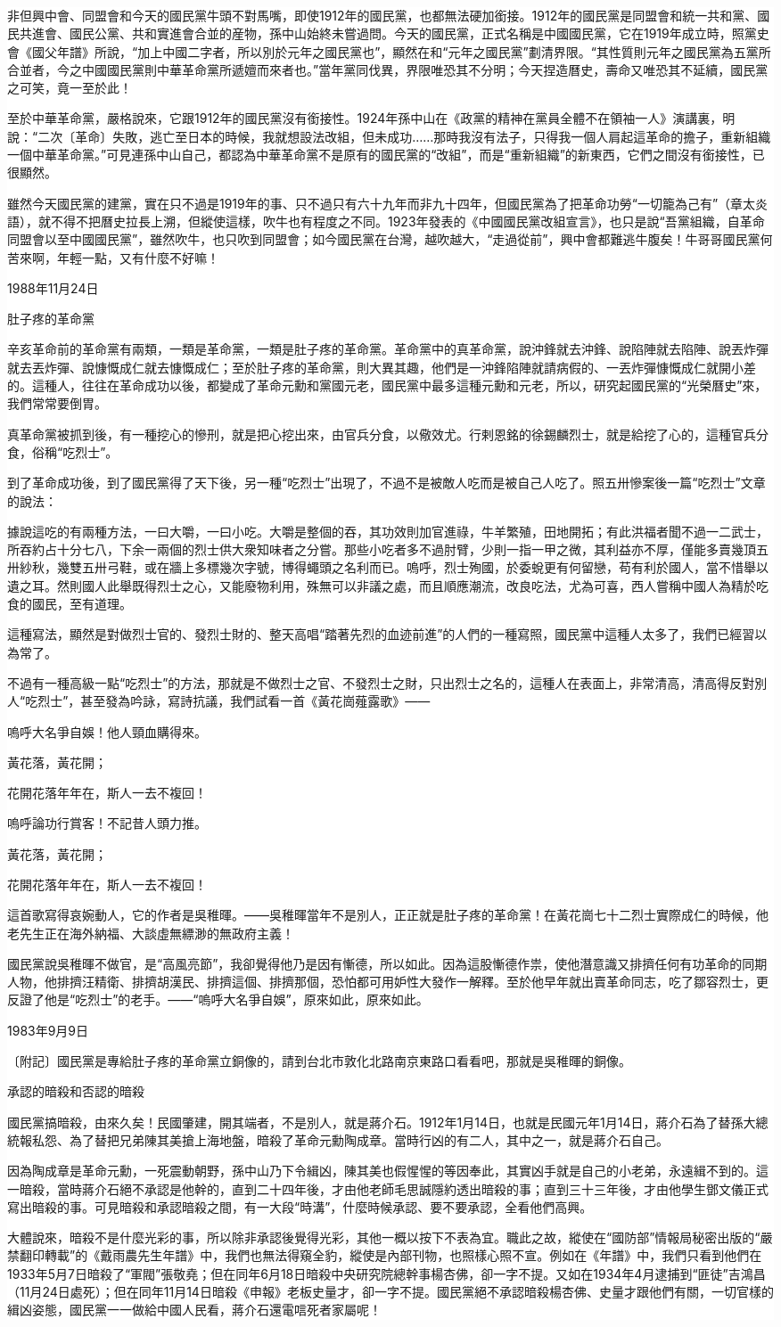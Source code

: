 非但興中會、同盟會和今天的國民黨牛頭不對馬嘴，即使1912年的國民黨，也都無法硬加銜接。1912年的國民黨是同盟會和統一共和黨、國民共進會、國民公黨、共和實進會合並的産物，孫中山始終未嘗過問。今天的國民黨，正式名稱是中國國民黨，它在1919年成立時，照黨史會《國父年譜》所說，“加上中國二字者，所以別於元年之國民黨也”，顯然在和“元年之國民黨”劃清界限。“其性質則元年之國民黨為五黨所合並者，今之中國國民黨則中華革命黨所遞嬗而來者也。”當年黨同伐異，界限唯恐其不分明；今天捏造曆史，壽命又唯恐其不延續，國民黨之可笑，竟一至於此！

至於中華革命黨，嚴格說來，它跟1912年的國民黨沒有銜接性。1924年孫中山在《政黨的精神在黨員全體不在領袖一人》演講裏，明說：“二次〔革命〕失敗，逃亡至日本的時候，我就想設法改組，但未成功……那時我沒有法子，只得我一個人肩起這革命的擔子，重新組織一個中華革命黨。”可見連孫中山自己，都認為中華革命黨不是原有的國民黨的“改組”，而是“重新組織”的新東西，它們之間沒有銜接性，已很顯然。

雖然今天國民黨的建黨，實在只不過是1919年的事、只不過只有六十九年而非九十四年，但國民黨為了把革命功勞“一切籠為己有”（章太炎語），就不得不把曆史拉長上溯，但縱使這樣，吹牛也有程度之不同。1923年發表的《中國國民黨改組宣言》，也只是說“吾黨組織，自革命同盟會以至中國國民黨”，雖然吹牛，也只吹到同盟會；如今國民黨在台灣，越吹越大，“走過從前”，興中會都難逃牛腹矣！牛哥哥國民黨何苦來啊，年輕一點，又有什麼不好嘛！

1988年11月24日



肚子疼的革命黨

辛亥革命前的革命黨有兩類，一類是革命黨，一類是肚子疼的革命黨。革命黨中的真革命黨，說沖鋒就去沖鋒、說陷陣就去陷陣、說丟炸彈就去丟炸彈、說慷慨成仁就去慷慨成仁；至於肚子疼的革命黨，則大異其趣，他們是一沖鋒陷陣就請病假的、一丟炸彈慷慨成仁就開小差的。這種人，往往在革命成功以後，都變成了革命元勳和黨國元老，國民黨中最多這種元勳和元老，所以，研究起國民黨的“光榮曆史”來，我們常常要倒胃。

真革命黨被抓到後，有一種挖心的慘刑，就是把心挖出來，由官兵分食，以儆效尤。行剌恩銘的徐錫麟烈士，就是給挖了心的，這種官兵分食，俗稱“吃烈士”。

到了革命成功後，到了國民黨得了天下後，另一種“吃烈士”出現了，不過不是被敵人吃而是被自己人吃了。照五卅慘案後一篇“吃烈士”文章的說法：

據說這吃的有兩種方法，一曰大嚼，一曰小吃。大嚼是整個的吞，其功效則加官進祿，牛羊繁殖，田地開拓；有此洪福者聞不過一二武士，所吞約占十分七八，下余一兩個的烈士供大衆知味者之分嘗。那些小吃者多不過肘臂，少則一指一甲之微，其利益亦不厚，僅能多賣幾頂五卅紗秋，幾雙五卅弓鞋，或在牆上多標幾次字號，博得蠅頭之名利而已。嗚呼，烈士殉國，於委蛻更有何留戀，苟有利於國人，當不惜舉以遺之耳。然則國人此舉既得烈士之心，又能廢物利用，殊無可以非議之處，而且順應潮流，改良吃法，尤為可喜，西人嘗稱中國人為精於吃食的國民，至有道理。

這種寫法，顯然是對做烈士官的、發烈士財的、整天高唱“踏著先烈的血迹前進”的人們的一種寫照，國民黨中這種人太多了，我們已經習以為常了。

不過有一種高級一點“吃烈士”的方法，那就是不做烈士之官、不發烈士之財，只出烈士之名的，這種人在表面上，非常清高，清高得反對別人“吃烈士”，甚至發為吟詠，寫詩抗議，我們試看一首《黃花崗薤露歌》——

嗚呼大名爭自娛！他人頸血購得來。

黃花落，黃花開；

花開花落年年在，斯人一去不複回！

嗚呼論功行賞客！不記昔人頭力推。

黃花落，黃花開；

花開花落年年在，斯人一去不複回！

這首歌寫得哀婉動人，它的作者是吳稚暉。——吳稚暉當年不是別人，正正就是肚子疼的革命黨！在黃花崗七十二烈士實際成仁的時候，他老先生正在海外納福、大談虛無縹渺的無政府主義！

國民黨說吳稚暉不做官，是“高風亮節”，我卻覺得他乃是因有慚德，所以如此。因為這股慚德作祟，使他潛意識又排擠任何有功革命的同期人物，他排擠汪精衛、排擠胡漢民、排擠這個、排擠那個，恐怕都可用妒性大發作一解釋。至於他早年就出賣革命同志，吃了鄒容烈士，更反證了他是“吃烈士”的老手。——“嗚呼大名爭自娛”，原來如此，原來如此。

1983年9月9日

〔附記〕國民黨是專給肚子疼的革命黨立銅像的，請到台北市敦化北路南京東路口看看吧，那就是吳稚暉的銅像。



承認的暗殺和否認的暗殺

國民黨搞暗殺，由來久矣！民國肇建，開其端者，不是別人，就是蔣介石。1912年1月14日，也就是民國元年1月14日，蔣介石為了替孫大總統報私怨、為了替把兄弟陳其美搶上海地盤，暗殺了革命元勳陶成章。當時行凶的有二人，其中之一，就是蔣介石自己。

因為陶成章是革命元勳，一死震動朝野，孫中山乃下令緝凶，陳其美也假惺惺的等因奉此，其實凶手就是自己的小老弟，永遠緝不到的。這一暗殺，當時蔣介石絕不承認是他幹的，直到二十四年後，才由他老師毛思誠隱約透出暗殺的事；直到三十三年後，才由他學生鄧文儀正式寫出暗殺的事。可見暗殺和承認暗殺之間，有一大段“時溝”，什麼時候承認、要不要承認，全看他們高興。

大體說來，暗殺不是什麼光彩的事，所以除非承認後覺得光彩，其他一概以按下不表為宜。職此之故，縱使在“國防部”情報局秘密出版的“嚴禁翻印轉載”的《戴雨農先生年譜》中，我們也無法得窺全豹，縱使是內部刊物，也照樣心照不宣。例如在《年譜》中，我們只看到他們在1933年5月7日暗殺了“軍閥”張敬堯；但在同年6月18日暗殺中央研究院總幹事楊杏佛，卻一字不提。又如在1934年4月逮捕到“匪徒”吉鴻昌（11月24日處死）；但在同年11月14日暗殺《申報》老板史量才，卻一字不提。國民黨絕不承認暗殺楊杏佛、史量才跟他們有關，一切官樣的緝凶姿態，國民黨一一做給中國人民看，蔣介石還電唁死者家屬呢！
